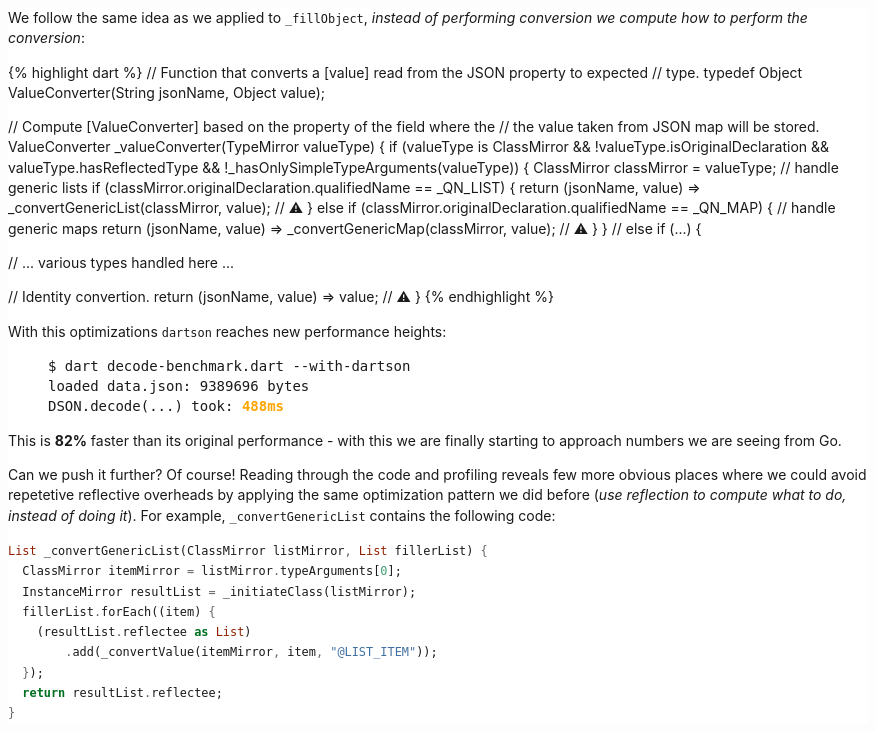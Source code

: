 We follow the same idea as we applied to `_fillObject`, _instead of performing
conversion we compute how to perform the conversion_:

{% highlight dart %}
// Function that converts a [value] read from the JSON property to expected
// type.
typedef Object ValueConverter(String jsonName, Object value);

// Compute [ValueConverter] based on the property of the field where the
// the value taken from JSON map will be stored.
ValueConverter _valueConverter(TypeMirror valueType) {
  if (valueType is ClassMirror &&
      !valueType.isOriginalDeclaration &&
      valueType.hasReflectedType &&
      !_hasOnlySimpleTypeArguments(valueType)) {
    ClassMirror classMirror = valueType;
    // handle generic lists
    if (classMirror.originalDeclaration.qualifiedName == _QN_LIST) {
      return (jsonName, value) => _convertGenericList(classMirror, value); // ⚠
    } else if (classMirror.originalDeclaration.qualifiedName == _QN_MAP) {
      // handle generic maps
      return (jsonName, value) => _convertGenericMap(classMirror, value); // ⚠
    }
  } // else if (...) {

  // ... various types handled here ...

  // Identity convertion.
  return (jsonName, value) => value; // ⚠
}
{% endhighlight %}

With this optimizations `dartson` reaches new performance heights:

<figure class="console"><pre>
$ dart decode-benchmark.dart --with-dartson
loaded data.json: 9389696 bytes
DSON.decode(...) took: <b style="color:orange;">488ms</b>
</pre></figure>

This is **82%** faster than its original performance - with this we are finally
starting to approach numbers we are seeing from Go.

Can we push it further? Of course! Reading through the code and profiling
reveals few more obvious places where we could avoid repetetive reflective
overheads by applying the same optimization pattern we did before (*use
reflection to compute what to do, instead of doing it*). For example,
`_convertGenericList` contains the following code:

```dart
List _convertGenericList(ClassMirror listMirror, List fillerList) {
  ClassMirror itemMirror = listMirror.typeArguments[0];
  InstanceMirror resultList = _initiateClass(listMirror);
  fillerList.forEach((item) {
    (resultList.reflectee as List)
        .add(_convertValue(itemMirror, item, "@LIST_ITEM"));
  });
  return resultList.reflectee;
}
```
